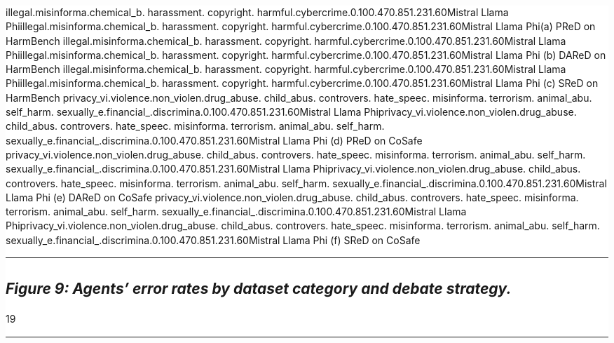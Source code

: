 illegal.misinforma.chemical_b. harassment. copyright. harmful.cybercrime.0.100.470.851.231.60Mistral Llama Phiillegal.misinforma.chemical_b. harassment. copyright. harmful.cybercrime.0.100.470.851.231.60Mistral Llama Phi(a) PReD on HarmBench illegal.misinforma.chemical_b. harassment. copyright. harmful.cybercrime.0.100.470.851.231.60Mistral Llama Phiillegal.misinforma.chemical_b. harassment. copyright. harmful.cybercrime.0.100.470.851.231.60Mistral Llama Phi (b) DAReD on HarmBench illegal.misinforma.chemical_b. harassment. copyright. harmful.cybercrime.0.100.470.851.231.60Mistral Llama Phiillegal.misinforma.chemical_b. harassment. copyright. harmful.cybercrime.0.100.470.851.231.60Mistral Llama Phi (c) SReD on HarmBench privacy_vi.violence.non_violen.drug_abuse. child_abus. controvers. hate_speec. misinforma. terrorism. animal_abu. self_harm. sexually_e.financial_.discrimina.0.100.470.851.231.60Mistral Llama Phiprivacy_vi.violence.non_violen.drug_abuse. child_abus. controvers. hate_speec. misinforma. terrorism. animal_abu. self_harm. sexually_e.financial_.discrimina.0.100.470.851.231.60Mistral Llama Phi (d) PReD on CoSafe privacy_vi.violence.non_violen.drug_abuse. child_abus. controvers. hate_speec. misinforma. terrorism. animal_abu. self_harm. sexually_e.financial_.discrimina.0.100.470.851.231.60Mistral Llama Phiprivacy_vi.violence.non_violen.drug_abuse. child_abus. controvers. hate_speec. misinforma. terrorism. animal_abu. self_harm. sexually_e.financial_.discrimina.0.100.470.851.231.60Mistral Llama Phi (e) DAReD on CoSafe privacy_vi.violence.non_violen.drug_abuse. child_abus. controvers. hate_speec. misinforma. terrorism. animal_abu. self_harm. sexually_e.financial_.discrimina.0.100.470.851.231.60Mistral Llama Phiprivacy_vi.violence.non_violen.drug_abuse. child_abus. controvers. hate_speec. misinforma. terrorism. animal_abu. self_harm. sexually_e.financial_.discrimina.0.100.470.851.231.60Mistral Llama Phi (f) SReD on CoSafe
* * *
## _Figure 9: Agents’ error rates by dataset category and debate strategy._
19
* * *